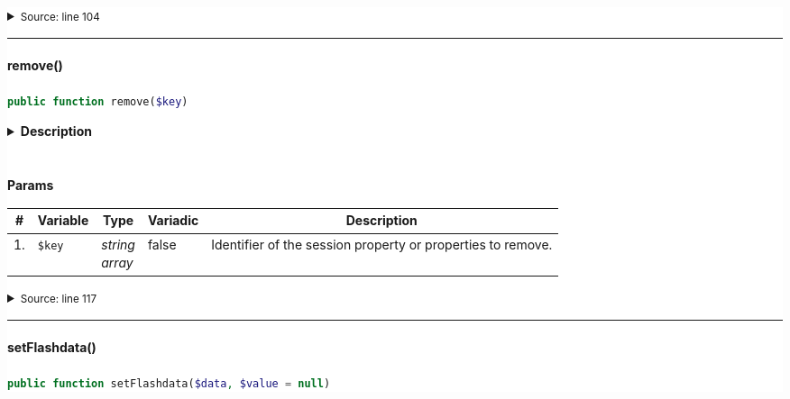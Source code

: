 


<details><summary><small>Source: line 104</small></summary></details>


<hr>

#### remove()

```php
public function remove($key)
```

<details><summary style="margin-bottom:12px;"><strong>Description</strong></summary></details>



<table style="text-align:left">
</table>


**Params**

<table>
<thead>
<tr>
<th>#</th>
<th>Variable</th>
<th>Type</th>
<th>Variadic</th>
<th>Description</th>
</tr>
</thead>
<tbody>

<tr>
<td>1.</td>
<td><code>$key</code></td>
<td><em>string<br>array
</em></td>
<td>false</td>
<td>Identifier of the session property or properties to remove.</td>
</tr>


</tbody>
</table>








<details><summary><small>Source: line 117</small></summary></details>


<hr>

#### setFlashdata()

```php
public function setFlashdata($data, $value = null)
```
